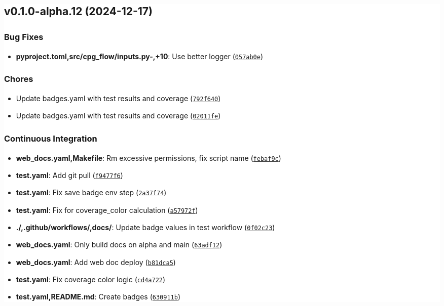 
## v0.1.0-alpha.12 (2024-12-17)

### Bug Fixes

- **pyproject.toml,src/cpg_flow/inputs.py-,+10**: Use better logger
  ([`057ab0e`](https://github.com/populationgenomics/cpg-flow/commit/057ab0e17bebc0f07797bf695c64a74cdec15c14))

### Chores

- Update badges.yaml with test results and coverage
  ([`792f640`](https://github.com/populationgenomics/cpg-flow/commit/792f64026d064cfb3e9bfac1f91ee32cb7c8239f))

- Update badges.yaml with test results and coverage
  ([`02011fe`](https://github.com/populationgenomics/cpg-flow/commit/02011fe31f8bc3e5662d62057f41615433104c19))

### Continuous Integration

- **web_docs.yaml,Makefile**: Rm excessive permissions, fix script name
  ([`febaf9c`](https://github.com/populationgenomics/cpg-flow/commit/febaf9c92e5fc68b6157c791c68476a1880b2c70))

- **test.yaml**: Add git pull
  ([`f9477f6`](https://github.com/populationgenomics/cpg-flow/commit/f9477f62c580f91489acbe33bd3bf0bf4ab0b92e))

- **test.yaml**: Fix save badge env step
  ([`2a37f74`](https://github.com/populationgenomics/cpg-flow/commit/2a37f7420d23b4a8ee1a74f0e2a5990b702570d1))

- **test.yaml**: Fix for coverage_color calculation
  ([`a57972f`](https://github.com/populationgenomics/cpg-flow/commit/a57972f4dd151a98eab8ebb2c3bffa4846e78b10))

- **./,.github/workflows/,docs/**: Update badge values in test workflow
  ([`0f02c23`](https://github.com/populationgenomics/cpg-flow/commit/0f02c230f521b4901026a64d16383a7ce4fecc6c))

- **web_docs.yaml**: Only build docs on alpha and main
  ([`63adf12`](https://github.com/populationgenomics/cpg-flow/commit/63adf12c955419edac30c0cfcc971eb1b2105a51))

- **web_docs.yaml**: Add web doc deploy
  ([`b81dca5`](https://github.com/populationgenomics/cpg-flow/commit/b81dca5bcd1037876700be9b8015ade223c0e1b0))

- **test.yaml**: Fix coverage color logic
  ([`cd4a722`](https://github.com/populationgenomics/cpg-flow/commit/cd4a722a0950bd107f6d47f0f72488f5a1728d84))

- **test.yaml,README.md**: Create badges
  ([`630911b`](https://github.com/populationgenomics/cpg-flow/commit/630911b933833e26c88919843c636934ae88b64c))
